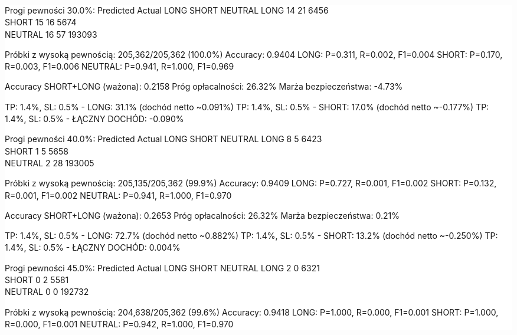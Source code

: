 
Progi pewności 30.0%:
Predicted
Actual    LONG  SHORT  NEUTRAL
LONG      14     21     6456  
SHORT     15     16     5674  
NEUTRAL   16     57     193093

Próbki z wysoką pewnością: 205,362/205,362 (100.0%)
Accuracy: 0.9404
LONG: P=0.311, R=0.002, F1=0.004
SHORT: P=0.170, R=0.003, F1=0.006
NEUTRAL: P=0.941, R=1.000, F1=0.969

Accuracy SHORT+LONG (ważona): 0.2158
Próg opłacalności: 26.32%
Marża bezpieczeństwa: -4.73%

TP: 1.4%, SL: 0.5% - LONG: 31.1% (dochód netto ~0.091%)
TP: 1.4%, SL: 0.5% - SHORT: 17.0% (dochód netto ~-0.177%)
TP: 1.4%, SL: 0.5% - ŁĄCZNY DOCHÓD: -0.090%

Progi pewności 40.0%:
Predicted
Actual    LONG  SHORT  NEUTRAL
LONG      8      5      6423  
SHORT     1      5      5658  
NEUTRAL   2      28     193005

Próbki z wysoką pewnością: 205,135/205,362 (99.9%)
Accuracy: 0.9409
LONG: P=0.727, R=0.001, F1=0.002
SHORT: P=0.132, R=0.001, F1=0.002
NEUTRAL: P=0.941, R=1.000, F1=0.970

Accuracy SHORT+LONG (ważona): 0.2653
Próg opłacalności: 26.32%
Marża bezpieczeństwa: 0.21%

TP: 1.4%, SL: 0.5% - LONG: 72.7% (dochód netto ~0.882%)
TP: 1.4%, SL: 0.5% - SHORT: 13.2% (dochód netto ~-0.250%)
TP: 1.4%, SL: 0.5% - ŁĄCZNY DOCHÓD: 0.004%

Progi pewności 45.0%:
Predicted
Actual    LONG  SHORT  NEUTRAL
LONG      2      0      6321  
SHORT     0      2      5581  
NEUTRAL   0      0      192732

Próbki z wysoką pewnością: 204,638/205,362 (99.6%)
Accuracy: 0.9418
LONG: P=1.000, R=0.000, F1=0.001
SHORT: P=1.000, R=0.000, F1=0.001
NEUTRAL: P=0.942, R=1.000, F1=0.970
